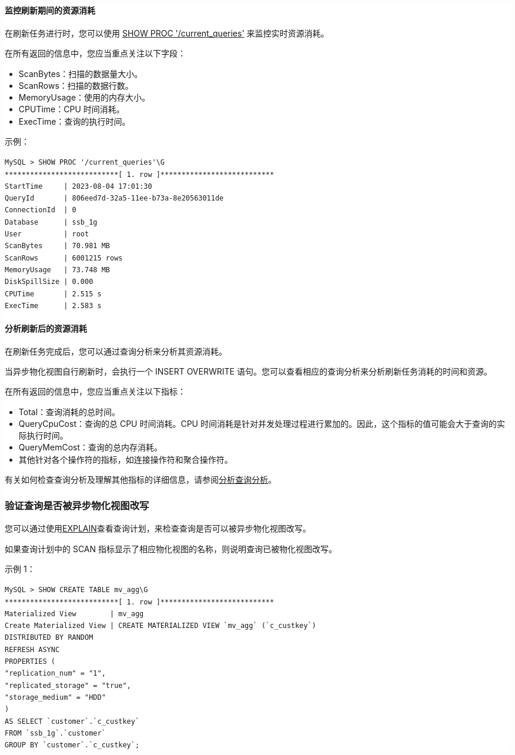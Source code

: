 #### 监控刷新期间的资源消耗

在刷新任务进行时，您可以使用 [SHOW PROC '/current_queries'](../sql-reference/sql-statements/Administration/SHOW_PROC.md) 来监控实时资源消耗。

在所有返回的信息中，您应当重点关注以下字段：

- ScanBytes：扫描的数据量大小。
- ScanRows：扫描的数据行数。
- MemoryUsage：使用的内存大小。
- CPUTime：CPU 时间消耗。
- ExecTime：查询的执行时间。

示例：

```Plain
MySQL > SHOW PROC '/current_queries'\G
***************************[ 1. row ]***************************
StartTime     | 2023-08-04 17:01:30
QueryId       | 806eed7d-32a5-11ee-b73a-8e20563011de
ConnectionId  | 0
Database      | ssb_1g
User          | root
ScanBytes     | 70.981 MB
ScanRows      | 6001215 rows
MemoryUsage   | 73.748 MB
DiskSpillSize | 0.000
CPUTime       | 2.515 s
ExecTime      | 2.583 s
```

#### 分析刷新后的资源消耗

在刷新任务完成后，您可以通过查询分析来分析其资源消耗。

当异步物化视图自行刷新时，会执行一个 INSERT OVERWRITE 语句。您可以查看相应的查询分析来分析刷新任务消耗的时间和资源。

在所有返回的信息中，您应当重点关注以下指标：

- Total：查询消耗的总时间。
- QueryCpuCost：查询的总 CPU 时间消耗。CPU 时间消耗是针对并发处理过程进行累加的。因此，这个指标的值可能会大于查询的实际执行时间。
- QueryMemCost：查询的总内存消耗。
- 其他针对各个操作符的指标，如连接操作符和聚合操作符。

有关如何检查查询分析及理解其他指标的详细信息，请参阅[分析查询分析](../administration/query_profile.md)。

### 验证查询是否被异步物化视图改写

您可以通过使用[EXPLAIN](../sql-reference/sql-statements/Administration/EXPLAIN.md)查看查询计划，来检查查询是否可以被异步物化视图改写。

如果查询计划中的 SCAN 指标显示了相应物化视图的名称，则说明查询已被物化视图改写。

示例 1：

```Plain
MySQL > SHOW CREATE TABLE mv_agg\G
***************************[ 1. row ]***************************
Materialized View        | mv_agg
Create Materialized View | CREATE MATERIALIZED VIEW `mv_agg` (`c_custkey`)
DISTRIBUTED BY RANDOM
REFRESH ASYNC
PROPERTIES (
"replication_num" = "1",
"replicated_storage" = "true",
"storage_medium" = "HDD"
)
AS SELECT `customer`.`c_custkey`
FROM `ssb_1g`.`customer`
GROUP BY `customer`.`c_custkey`;
```